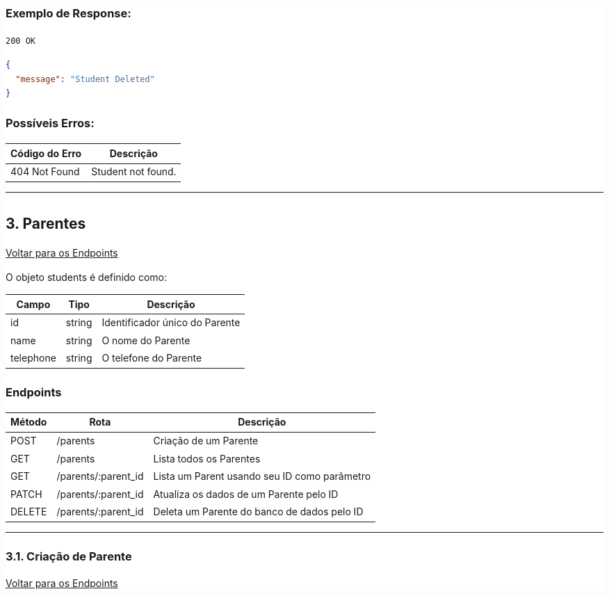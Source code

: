 ### Exemplo de Response:

```
200 OK
```

```json
{
  "message": "Student Deleted"
}
```

### Possíveis Erros:

| Código do Erro | Descrição          |
| -------------- | ------------------ |
| 404 Not Found  | Student not found. |

---

## 3. **Parentes**

[ Voltar para os Endpoints ](#5-endpoints)

O objeto students é definido como:

| Campo     | Tipo   | Descrição                      |
| --------- | ------ | ------------------------------ |
| id        | string | Identificador único do Parente |
| name      | string | O nome do Parente              |
| telephone | string | O telefone do Parente          |

### Endpoints

| Método | Rota                | Descrição                                    |
| ------ | ------------------- | -------------------------------------------- |
| POST   | /parents            | Criação de um Parente                        |
| GET    | /parents            | Lista todos os Parentes                      |
| GET    | /parents/:parent_id | Lista um Parent usando seu ID como parâmetro |
| PATCH  | /parents/:parent_id | Atualiza os dados de um Parente pelo ID      |
| DELETE | /parents/:parent_id | Deleta um Parente do banco de dados pelo ID  |

---

### 3.1. **Criação de Parente**

[ Voltar para os Endpoints ](#5-endpoints)
